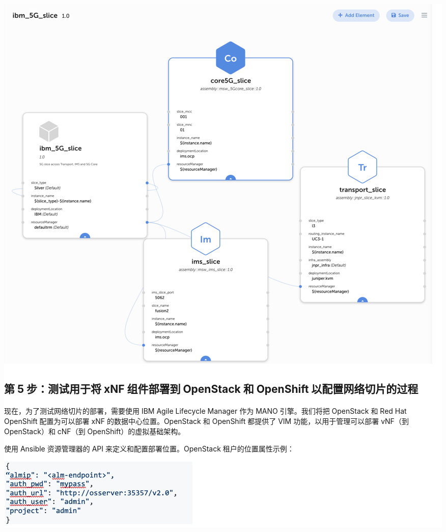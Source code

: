 ![已将 5G Core、IMS 和 xNF 程序集链接在一起的网络切片服务](../ibm_articles_img/edge-computing-network-layer_images_chained-5g-core-xnfs.png)

## 第 5 步：测试用于将 xNF 组件部署到 OpenStack 和 OpenShift 以配置网络切片的过程

现在，为了测试网络切片的部署，需要使用 IBM Agile Lifecycle Manager 作为 MANO 引擎。我们将把 OpenStack 和 Red Hat OpenShift 配置为可以部署 xNF 的数据中心位置。OpenStack 和 OpenShift 都提供了 VIM 功能，以用于管理可以部署 vNF（到 OpenStack）和 cNF（到 OpenShift）的虚拟基础架构。

使用 Ansible 资源管理器的 API 来定义和配置部署位置。OpenStack 租户的位置属性示例：

![位置属性](../ibm_articles_img/edge-computing-network-layer_images_openstack-tenant-location-properties.png)

